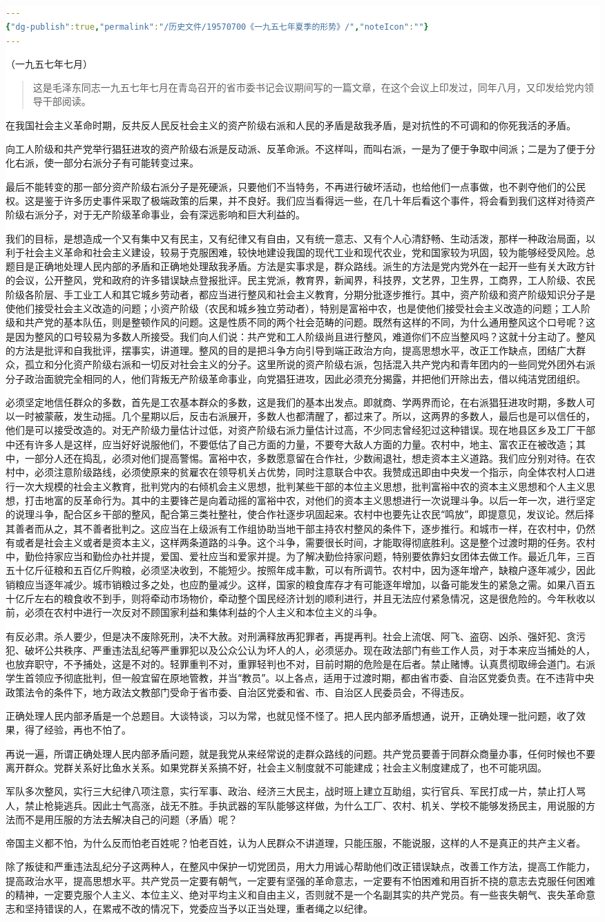 ```yaml
---
{"dg-publish":true,"permalink":"/历史文件/19570700《一九五七年夏季的形势》/","noteIcon":""}
---
```





（一九五七年七月）




>这是毛泽东同志一九五七年七月在青岛召开的省市委书记会议期间写的一篇文章，在这个会议上印发过，同年八月，又印发给党内领导干部阅读。



在我国社会主义革命时期，反共反人民反社会主义的资产阶级右派和人民的矛盾是敌我矛盾，是对抗性的不可调和的你死我活的矛盾。

向工人阶级和共产党举行猖狂进攻的资产阶级右派是反动派、反革命派。不这样叫，而叫右派，一是为了便于争取中间派；二是为了便于分化右派，使一部分右派分子有可能转变过来。

最后不能转变的那一部分资产阶级右派分子是死硬派，只要他们不当特务，不再进行破坏活动，也给他们一点事做，也不剥夺他们的公民权。这是鉴于许多历史事件采取了极端政策的后果，并不良好。我们应当看得远一些，在几十年后看这个事件，将会看到我们这样对待资产阶级右派分子，对于无产阶级革命事业，会有深远影响和巨大利益的。

我们的目标，是想造成一个又有集中又有民主，又有纪律又有自由，又有统一意志、又有个人心清舒畅、生动活泼，那样一种政治局面，以利于社会主义革命和社会主义建设，较易于克服困难，较快地建设我国的现代工业和现代农业，党和国家较为巩固，较为能够经受风险。总题目是正确地处理人民内部的矛盾和正确地处理敌我矛盾。方法是实事求是，群众路线。派生的方法是党内党外在一起开一些有关大政方针的会议，公开整风，党和政府的许多错误缺点登报批评。民主党派，教育界，新闻界，科技界，文艺界，卫生界，工商界，工人阶级、农民阶级各阶层、手工业工人和其它城乡劳动者，都应当进行整风和社会主义教育，分期分批逐步推行。其中，资产阶级和资产阶级知识分子是使他们接受社会主义改造的问题；小资产阶级（农民和城乡独立劳动者），特别是富裕中农，也是使他们接受社会主义改造的问题；工人阶级和共产党的基本队伍，则是整顿作风的问题。这是性质不同的两个社会范畴的问题。既然有这样的不同，为什么通用整风这个口号呢？这是因为整风的口号较易为多数人所接受。我们向人们说：共产党和工人阶级尚且进行整风，难道你们不应当整风吗？这就十分主动了。整风的方法是批评和自我批评，摆事实，讲道理。整风的目的是把斗争方向引导到端正政治方向，提高思想水平，改正工作缺点，团结广大群众，孤立和分化资产阶级右派和一切反对社会主义的分子。这里所说的资产阶级右派，包括混入共产党内和青年团内的一些同党外团外右派分子政治面貌完全相同的人，他们背叛无产阶级革命事业，向党猖狂进攻，因此必须充分揭露，并把他们开除出去，借以纯洁党团组织。

必须坚定地信任群众的多数，首先是工农基本群众的多数，这是我们的基本出发点。即就商、学两界而论，在右派猖狂进攻时期，多数人可以一时被蒙蔽，发生动摇。几个星期以后，反击右派展开，多数人也都清醒了，都过来了。所以，这两界的多数人，最后也是可以信任的，他们是可以接受改造的。对无产阶级力量估计过低，对资产阶级右派力量估计过高，不少同志曾经犯过这种错误。现在地县区乡及工厂干部中还有许多人是这样，应当好好说服他们，不要低估了自己方面的力量，不要夸大敌人方面的力量。农村中，地主、富农正在被改造；其中，一部分人还在捣乱，必须对他们提高警惕。富裕中农，多数愿意留在合作社，少数闹退社，想走资本主义道路。我们应分别对待。在农村中，必须注意阶级路线，必须使原来的贫雇农在领导机关占优势，同时注意联合中农。我赞成迅即由中央发一个指示，向全体农村人口进行一次大规模的社会主义教育，批判党内的右倾机会主义思想，批判某些干部的本位主义思想，批判富裕中农的资本主义思想和个人主义思想，打击地富的反革命行为。其中的主要锋芒是向着动摇的富裕中农，对他们的资本主义思想进行一次说理斗争。以后一年一次，进行坚定的说理斗争，配合区乡干部的整风，配合第三类社整社，使合作社逐步巩固起来。农村中也要先让农民“鸣放”，即提意见，发议论。然后择其善者而从之，其不善者批判之。这应当在上级派有工作组协助当地干部主持农村整风的条件下，逐步推行。和城市一样，在农村中，仍然有或者是社会主义或者是资本主义，这样两条道路的斗争。这个斗争，需要很长时间，才能取得彻底胜利。这是整个过渡时期的任务。农村中，勤俭持家应当和勤俭办社并提，爱国、爱社应当和爱家并提。为了解决勤俭持家问题，特别要依靠妇女团体去做工作。最近几年，三百五十亿斤征粮和五百亿斤购粮，必须坚决收到，不能短少。按照年成丰歉，可以有所调节。农村中，因为逐年增产，缺粮户逐年减少，因此销粮应当逐年减少。城市销粮过多之处，也应酌量减少。这样，国家的粮食库存才有可能逐年增加，以备可能发生的紧急之需。如果八百五十亿斤左右的粮食收不到手，则将牵动市场物价，牵动整个国民经济计划的顺利进行，并且无法应付紧急情况，这是很危险的。今年秋收以前，必须在农村中进行一次反对不顾国家利益和集体利益的个人主义和本位主义的斗争。

有反必肃。杀人要少，但是决不废除死刑，决不大赦。对刑满释放再犯罪者，再提再判。社会上流氓、阿飞、盗窃、凶杀、强奸犯、贪污犯、破坏公共秩序、严重违法乱纪等严重罪犯以及公众公认为坏人的人，必须惩办。现在政法部门有些工作人员，对于本来应当捕处的人，也放弃职守，不予捕处，这是不对的。轻罪重判不对，重罪轻判也不对，目前时期的危险是在后者。禁止赌博。认真贯彻取缔会道门。右派学生首领应予彻底批判，但一般宜留在原地管教，并当“教员”。以上各点，适用于过渡时期，都由省市委、自治区党委负责。在不违背中央政策法令的条件下，地方政法文教部门受命于省市委、自治区党委和省、市、自治区人民委员会，不得违反。

正确处理人民内部矛盾是一个总题目。大谈特谈，习以为常，也就见怪不怪了。把人民内部矛盾想通，说开，正确处理一批问题，收了效果，得了经验，再也不怕了。

再说一遍，所谓正确处理人民内部矛盾问题，就是我党从来经常说的走群众路线的问题。共产党员要善于同群众商量办事，任何时候也不要离开群众。党群关系好比鱼水关系。如果党群关系搞不好，社会主义制度就不可能建成；社会主义制度建成了，也不可能巩固。

军队多次整风，实行三大纪律八项注意，实行军事、政治、经济三大民主，战时班上建立互助组，实行官兵、军民打成一片，禁止打人骂人，禁止枪毙逃兵。因此士气高涨，战无不胜。手执武器的军队能够这样做，为什么工厂、农村、机关、学校不能够发扬民主，用说服的方法而不是用压服的方法去解决自己的问题（矛盾）呢？

帝国主义都不怕，为什么反而怕老百姓呢？怕老百姓，认为人民群众不讲道理，只能压服，不能说服，这样的人不是真正的共产主义者。

除了叛徒和严重违法乱纪分子这两种人，在整风中保护一切党团员，用大力用诚心帮助他们改正错误缺点，改善工作方法，提高工作能力，提高政治水平，提高思想水平。共产党员一定要有朝气，一定要有坚强的革命意志，一定要有不怕困难和用百折不挠的意志去克服任何困难的精神，一定要克服个人主义、本位主义、绝对平均主义和自由主义，否则就不是一个名副其实的共产党员。有一些丧失朝气、丧失革命意志和坚持错误的人，在累戒不改的情况下，党委应当予以正当处理，重者绳之以纪律。
